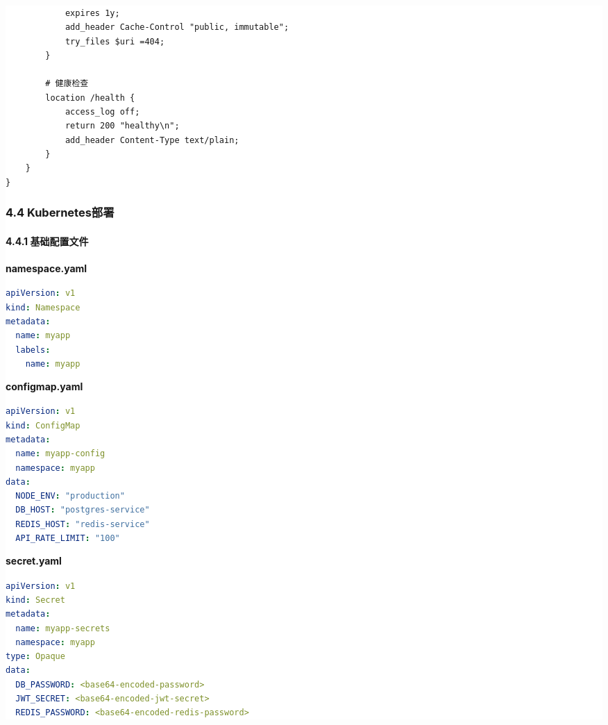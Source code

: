 ```nginx
            expires 1y;
            add_header Cache-Control "public, immutable";
            try_files $uri =404;
        }

        # 健康检查
        location /health {
            access_log off;
            return 200 "healthy\n";
            add_header Content-Type text/plain;
        }
    }
}
```

### 4.4 Kubernetes部署

#### 4.4.1 基础配置文件

**namespace.yaml**
```yaml
apiVersion: v1
kind: Namespace
metadata:
  name: myapp
  labels:
    name: myapp
```

**configmap.yaml**
```yaml
apiVersion: v1
kind: ConfigMap
metadata:
  name: myapp-config
  namespace: myapp
data:
  NODE_ENV: "production"
  DB_HOST: "postgres-service"
  REDIS_HOST: "redis-service"
  API_RATE_LIMIT: "100"
```

**secret.yaml**
```yaml
apiVersion: v1
kind: Secret
metadata:
  name: myapp-secrets
  namespace: myapp
type: Opaque
data:
  DB_PASSWORD: <base64-encoded-password>
  JWT_SECRET: <base64-encoded-jwt-secret>
  REDIS_PASSWORD: <base64-encoded-redis-password>
```
